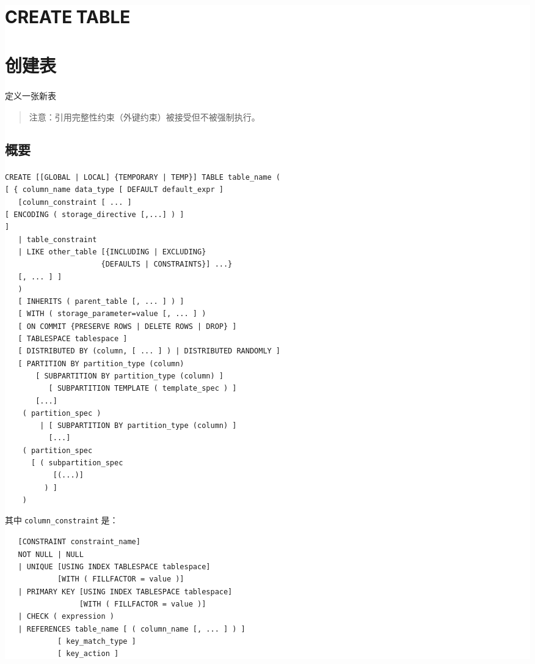 # CREATE TABLE

# 创建表

定义一张新表

> 注意：引用完整性约束（外键约束）被接受但不被强制执行。

## 概要

```
CREATE [[GLOBAL | LOCAL] {TEMPORARY | TEMP}] TABLE table_name ( 
[ { column_name data_type [ DEFAULT default_expr ] 
   [column_constraint [ ... ]
[ ENCODING ( storage_directive [,...] ) ]
] 
   | table_constraint
   | LIKE other_table [{INCLUDING | EXCLUDING} 
                      {DEFAULTS | CONSTRAINTS}] ...}
   [, ... ] ]
   )
   [ INHERITS ( parent_table [, ... ] ) ]
   [ WITH ( storage_parameter=value [, ... ] )
   [ ON COMMIT {PRESERVE ROWS | DELETE ROWS | DROP} ]
   [ TABLESPACE tablespace ]
   [ DISTRIBUTED BY (column, [ ... ] ) | DISTRIBUTED RANDOMLY ]
   [ PARTITION BY partition_type (column)
       [ SUBPARTITION BY partition_type (column) ] 
          [ SUBPARTITION TEMPLATE ( template_spec ) ]
       [...]
    ( partition_spec ) 
        | [ SUBPARTITION BY partition_type (column) ]
          [...]
    ( partition_spec
      [ ( subpartition_spec
           [(...)] 
         ) ] 
    )
```

其中 `column_constraint` 是：

```
   [CONSTRAINT constraint_name]
   NOT NULL | NULL 
   | UNIQUE [USING INDEX TABLESPACE tablespace]
            [WITH ( FILLFACTOR = value )]
   | PRIMARY KEY [USING INDEX TABLESPACE tablespace] 
                 [WITH ( FILLFACTOR = value )]
   | CHECK ( expression )
   | REFERENCES table_name [ ( column_name [, ... ] ) ] 
            [ key_match_type ]
            [ key_action ]
```
